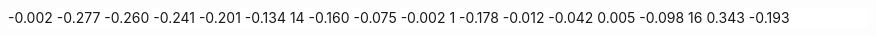 <td>
-0.002
</td>
<td>
-0.277
</td>
<td>
-0.260
</td>
<td>
-0.241
</td>
<td>
-0.201
</td>
<td>
-0.134
</td>
</tr>
<tr>
<td style="text-align:left">
14
</td>
<td>
</td>
<td>
-0.160
</td>
<td>
-0.075
</td>
<td>
-0.002
</td>
<td>
1
</td>
<td>
-0.178
</td>
<td>
-0.012
</td>
<td>
-0.042
</td>
<td>
0.005
</td>
<td>
-0.098
</td>
</tr>
<tr>
<td style="text-align:left">
16
</td>
<td>
</td>
<td>
0.343
</td>
<td>
-0.193